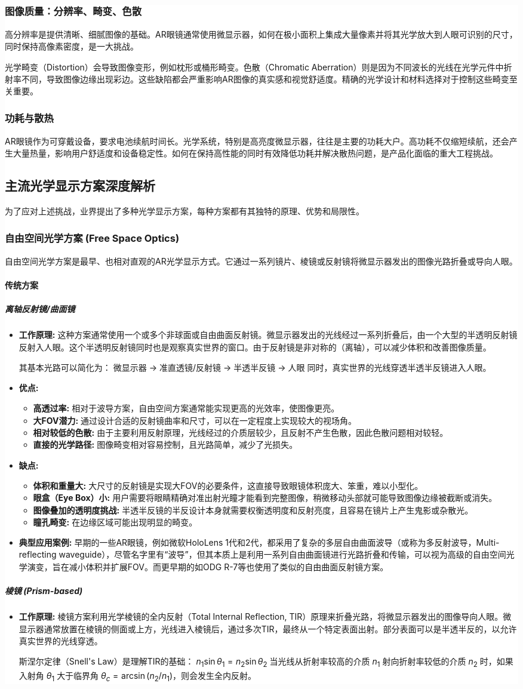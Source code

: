 ### 图像质量：分辨率、畸变、色散

高分辨率是提供清晰、细腻图像的基础。AR眼镜通常使用微显示器，如何在极小面积上集成大量像素并将其光学放大到人眼可识别的尺寸，同时保持高像素密度，是一大挑战。

光学畸变（Distortion）会导致图像变形，例如枕形或桶形畸变。色散（Chromatic Aberration）则是因为不同波长的光线在光学元件中折射率不同，导致图像边缘出现彩边。这些缺陷都会严重影响AR图像的真实感和视觉舒适度。精确的光学设计和材料选择对于控制这些畸变至关重要。

### 功耗与散热

AR眼镜作为可穿戴设备，要求电池续航时间长。光学系统，特别是高亮度微显示器，往往是主要的功耗大户。高功耗不仅缩短续航，还会产生大量热量，影响用户舒适度和设备稳定性。如何在保持高性能的同时有效降低功耗并解决散热问题，是产品化面临的重大工程挑战。

## 主流光学显示方案深度解析

为了应对上述挑战，业界提出了多种光学显示方案，每种方案都有其独特的原理、优势和局限性。

### 自由空间光学方案 (Free Space Optics)

自由空间光学方案是最早、也相对直观的AR光学显示方式。它通过一系列镜片、棱镜或反射镜将微显示器发出的图像光路折叠或导向人眼。

#### 传统方案

##### 离轴反射镜/曲面镜

*   **工作原理:** 这种方案通常使用一个或多个非球面或自由曲面反射镜。微显示器发出的光线经过一系列折叠后，由一个大型的半透明反射镜反射入人眼。这个半透明反射镜同时也是观察真实世界的窗口。由于反射镜是非对称的（离轴），可以减少体积和改善图像质量。

    其基本光路可以简化为：
    微显示器 -> 准直透镜/反射镜 -> 半透半反镜 -> 人眼
    同时，真实世界的光线穿透半透半反镜进入人眼。

*   **优点:**
    *   **高透过率:** 相对于波导方案，自由空间方案通常能实现更高的光效率，使图像更亮。
    *   **大FOV潜力:** 通过设计合适的反射镜曲率和尺寸，可以在一定程度上实现较大的视场角。
    *   **相对较低的色散:** 由于主要利用反射原理，光线经过的介质层较少，且反射不产生色散，因此色散问题相对较轻。
    *   **直接的光学路径:** 图像畸变相对容易控制，且光路简单，减少了光损失。

*   **缺点:**
    *   **体积和重量大:** 大尺寸的反射镜是实现大FOV的必要条件，这直接导致眼镜体积庞大、笨重，难以小型化。
    *   **眼盒（Eye Box）小:** 用户需要将眼睛精确对准出射光瞳才能看到完整图像，稍微移动头部就可能导致图像边缘被截断或消失。
    *   **图像叠加的透明度挑战:** 半透半反镜的半反设计本身就需要权衡透明度和反射亮度，且容易在镜片上产生鬼影或杂散光。
    *   **瞳孔畸变:** 在边缘区域可能出现明显的畸变。

*   **典型应用案例:** 早期的一些AR眼镜，例如微软HoloLens 1代和2代，都采用了复杂的多层自由曲面波导（或称为多反射波导，Multi-reflecting waveguide），尽管名字里有“波导”，但其本质上是利用一系列自由曲面镜进行光路折叠和传输，可以视为高级的自由空间光学演变，旨在减小体积并扩展FOV。而更早期的如ODG R-7等也使用了类似的自由曲面反射镜方案。

##### 棱镜 (Prism-based)

*   **工作原理:** 棱镜方案利用光学棱镜的全内反射（Total Internal Reflection, TIR）原理来折叠光路，将微显示器发出的图像导向人眼。微显示器通常放置在棱镜的侧面或上方，光线进入棱镜后，通过多次TIR，最终从一个特定表面出射。部分表面可以是半透半反的，以允许真实世界的光线穿透。

    斯涅尔定律（Snell's Law）是理解TIR的基础：
    $n_1 \sin\theta_1 = n_2 \sin\theta_2$
    当光线从折射率较高的介质 $n_1$ 射向折射率较低的介质 $n_2$ 时，如果入射角 $\theta_1$ 大于临界角 $\theta_c = \arcsin(n_2/n_1)$，则会发生全内反射。
